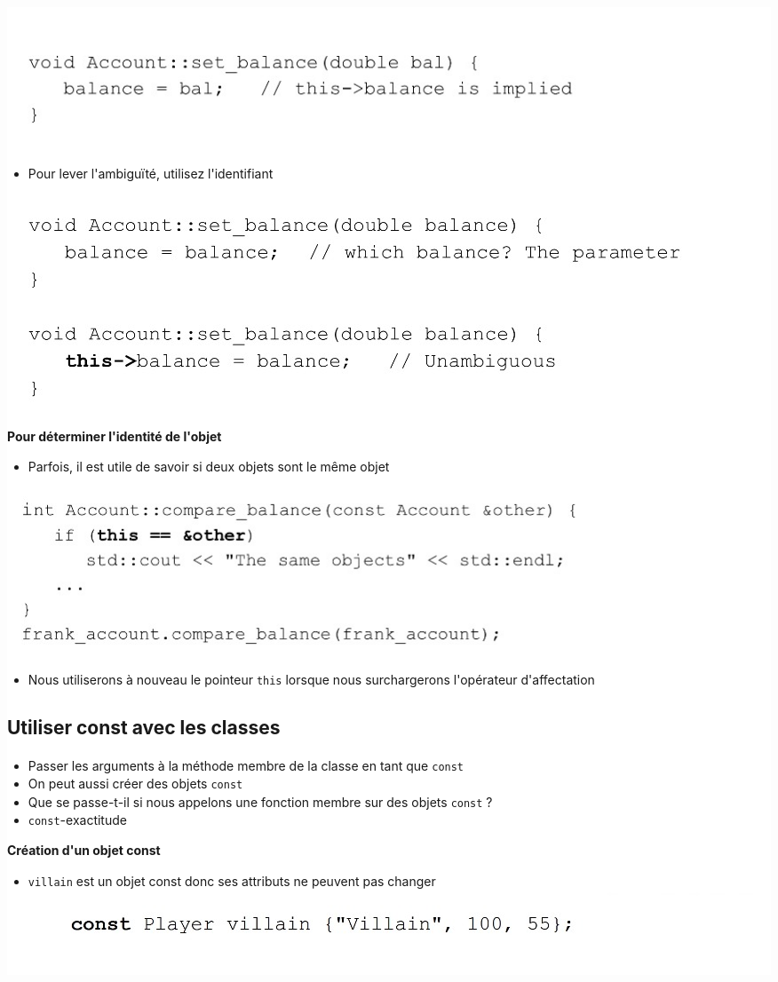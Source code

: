 ![OOP](images/image81.jpeg)

+ Pour lever l'ambiguïté, utilisez l'identifiant

![OOP](images/image82.jpeg)

**Pour déterminer l'identité de l'objet**

+ Parfois, il est utile de savoir si deux objets sont le même objet

![OOP](images/image83.jpeg)

+ Nous utiliserons à nouveau le pointeur `this` lorsque nous surchargerons l'opérateur d'affectation

## Utiliser const avec les classes
+ Passer les arguments à la méthode membre de la classe en tant que `const`
+ On peut aussi créer des objets `const`
+ Que se passe-t-il si nous appelons une fonction membre sur des objets `const` ?
+ `const`-exactitude

**Création d'un objet const**
+ `villain` est un objet const donc ses attributs ne peuvent pas changer
![OOP](images/image84.jpeg)
